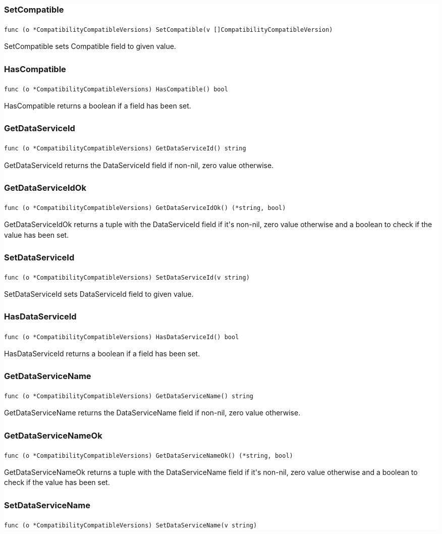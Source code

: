 ### SetCompatible

`func (o *CompatibilityCompatibleVersions) SetCompatible(v []CompatibilityCompatibleVersion)`

SetCompatible sets Compatible field to given value.

### HasCompatible

`func (o *CompatibilityCompatibleVersions) HasCompatible() bool`

HasCompatible returns a boolean if a field has been set.

### GetDataServiceId

`func (o *CompatibilityCompatibleVersions) GetDataServiceId() string`

GetDataServiceId returns the DataServiceId field if non-nil, zero value otherwise.

### GetDataServiceIdOk

`func (o *CompatibilityCompatibleVersions) GetDataServiceIdOk() (*string, bool)`

GetDataServiceIdOk returns a tuple with the DataServiceId field if it's non-nil, zero value otherwise
and a boolean to check if the value has been set.

### SetDataServiceId

`func (o *CompatibilityCompatibleVersions) SetDataServiceId(v string)`

SetDataServiceId sets DataServiceId field to given value.

### HasDataServiceId

`func (o *CompatibilityCompatibleVersions) HasDataServiceId() bool`

HasDataServiceId returns a boolean if a field has been set.

### GetDataServiceName

`func (o *CompatibilityCompatibleVersions) GetDataServiceName() string`

GetDataServiceName returns the DataServiceName field if non-nil, zero value otherwise.

### GetDataServiceNameOk

`func (o *CompatibilityCompatibleVersions) GetDataServiceNameOk() (*string, bool)`

GetDataServiceNameOk returns a tuple with the DataServiceName field if it's non-nil, zero value otherwise
and a boolean to check if the value has been set.

### SetDataServiceName

`func (o *CompatibilityCompatibleVersions) SetDataServiceName(v string)`
